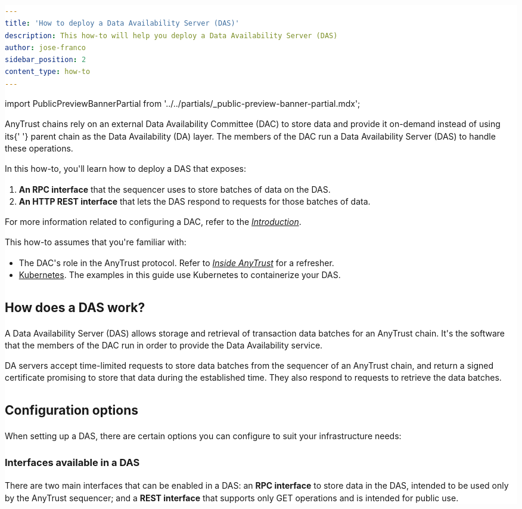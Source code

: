 ```yaml
---
title: 'How to deploy a Data Availability Server (DAS)'
description: This how-to will help you deploy a Data Availability Server (DAS)
author: jose-franco
sidebar_position: 2
content_type: how-to
---
```


import PublicPreviewBannerPartial from '../../partials/_public-preview-banner-partial.mdx';

<PublicPreviewBannerPartial />

<p>
  <a data-quicklook-from="arbitrum-anytrust-protocol">AnyTrust</a> chains rely on an external Data
  Availability Committee (DAC) to store data and provide it on-demand instead of using its{' '}
  <a data-quicklook-from="parent-chain">parent chain</a> as the Data Availability (DA) layer. The
  members of the DAC run a Data Availability Server (DAS) to handle these operations.
</p>

In this how-to, you'll learn how to deploy a DAS that exposes:

1. **An RPC interface** that the sequencer uses to store batches of data on the DAS.
2. **An HTTP REST interface** that lets the DAS respond to requests for those batches of data.

For more information related to configuring a DAC, refer to the _[Introduction](/run-arbitrum-node/data-availability-committees/01-get-started.md)_.

This how-to assumes that you're familiar with:

- The DAC's role in the AnyTrust protocol. Refer to _[Inside AnyTrust](/how-arbitrum-works/inside-anytrust.md)_ for a refresher.
- [Kubernetes](https://kubernetes.io/). The examples in this guide use Kubernetes to containerize your DAS.

## How does a DAS work?

A Data Availability Server (DAS) allows storage and retrieval of transaction data batches for an AnyTrust chain. It's the software that the members of the DAC run in order to provide the Data Availability service.

DA servers accept time-limited requests to store data batches from the sequencer of an AnyTrust chain, and return a signed certificate promising to store that data during the established time. They also respond to requests to retrieve the data batches.

## Configuration options

When setting up a DAS, there are certain options you can configure to suit your infrastructure needs:

### Interfaces available in a DAS

There are two main interfaces that can be enabled in a DAS: an **RPC interface** to store data in the DAS, intended to be used only by the AnyTrust sequencer; and a **REST interface** that supports only GET operations and is intended for public use.
